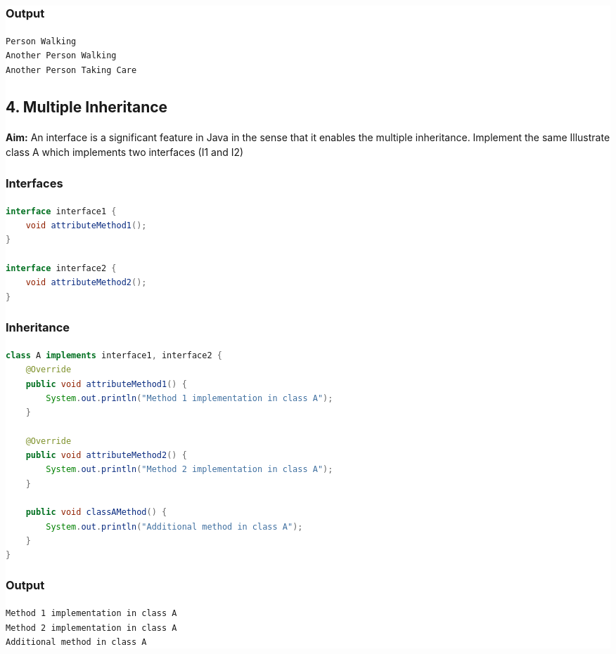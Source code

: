 ### Output
```
Person Walking
Another Person Walking
Another Person Taking Care
```


## 4. Multiple Inheritance
**Aim:** An interface is a significant feature in Java in the sense that it enables the multiple inheritance.
Implement the same
Illustrate class A which implements two interfaces (I1 and I2)

### Interfaces
```java
interface interface1 {
    void attributeMethod1();
}

interface interface2 {
    void attributeMethod2();
}
```

### Inheritance
```java
class A implements interface1, interface2 {
    @Override
    public void attributeMethod1() {
        System.out.println("Method 1 implementation in class A");
    }

    @Override
    public void attributeMethod2() {
        System.out.println("Method 2 implementation in class A");
    }

    public void classAMethod() {
        System.out.println("Additional method in class A");
    }
}
```

### Output
```
Method 1 implementation in class A
Method 2 implementation in class A
Additional method in class A
```
